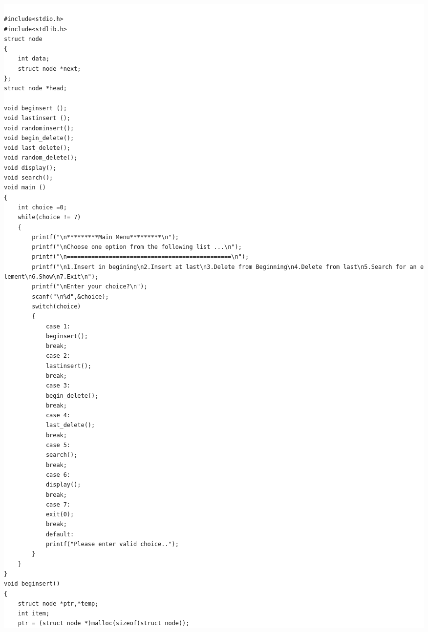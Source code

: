 ```

#include<stdio.h>
#include<stdlib.h>
struct node 
{
	int data;
	struct node *next; 
};
struct node *head;

void beginsert (); 
void lastinsert ();
void randominsert();
void begin_delete();
void last_delete();
void random_delete();
void display();
void search();
void main ()
{
	int choice =0;
	while(choice != 7) 
	{
		printf("\n*********Main Menu*********\n");
		printf("\nChoose one option from the following list ...\n");
		printf("\n===============================================\n");
		printf("\n1.Insert in begining\n2.Insert at last\n3.Delete from Beginning\n4.Delete from last\n5.Search for an element\n6.Show\n7.Exit\n");
		printf("\nEnter your choice?\n");		
		scanf("\n%d",&choice);
		switch(choice)
		{
			case 1:
			beginsert();	
			break;
			case 2:
			lastinsert();		
			break;
			case 3:
			begin_delete();		
			break;
			case 4:
			last_delete();		
			break;
			case 5:
			search();		
			break;
			case 6:
			display();		
			break;
			case 7:
			exit(0);
			break;
			default:
			printf("Please enter valid choice..");
		}
	}
}
void beginsert()
{
	struct node *ptr,*temp; 
	int item; 
	ptr = (struct node *)malloc(sizeof(struct node));
```